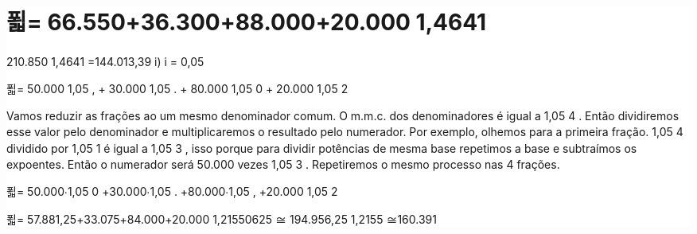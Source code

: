 
푋=
66.550+36.300+88.000+20.000 1,4641
=
210.850
1,4641
=144.013,39
i) i = 0,05

푋=
50.000
1,05
,
+
30.000
1,05
.
+
80.000
1,05
0
+
20.000
1,05
2


Vamos reduzir as frações ao um mesmo denominador comum. O m.m.c. dos denominadores é igual a 1,05
4
. Então dividiremos esse valor pelo denominador e multiplicaremos o resultado pelo numerador. Por exemplo, olhemos para a primeira fração. 1,05 4
dividido por 1,05
1
é
igual  a  1,05
3
,  isso  porque  para  dividir  potências  de  mesma  base  repetimos  a  base  e subtraímos os expoentes. Então o numerador será 50.000 vezes 1,05 3
. Repetiremos o mesmo processo nas 4 frações.

푋=
50.000∙1,05
0
+30.000∙1,05
.
+80.000∙1,05
,
+20.000
1,05
2


푋=
57.881,25+33.075+84.000+20.000 1,21550625
≅
194.956,25
1,2155
≅160.391
